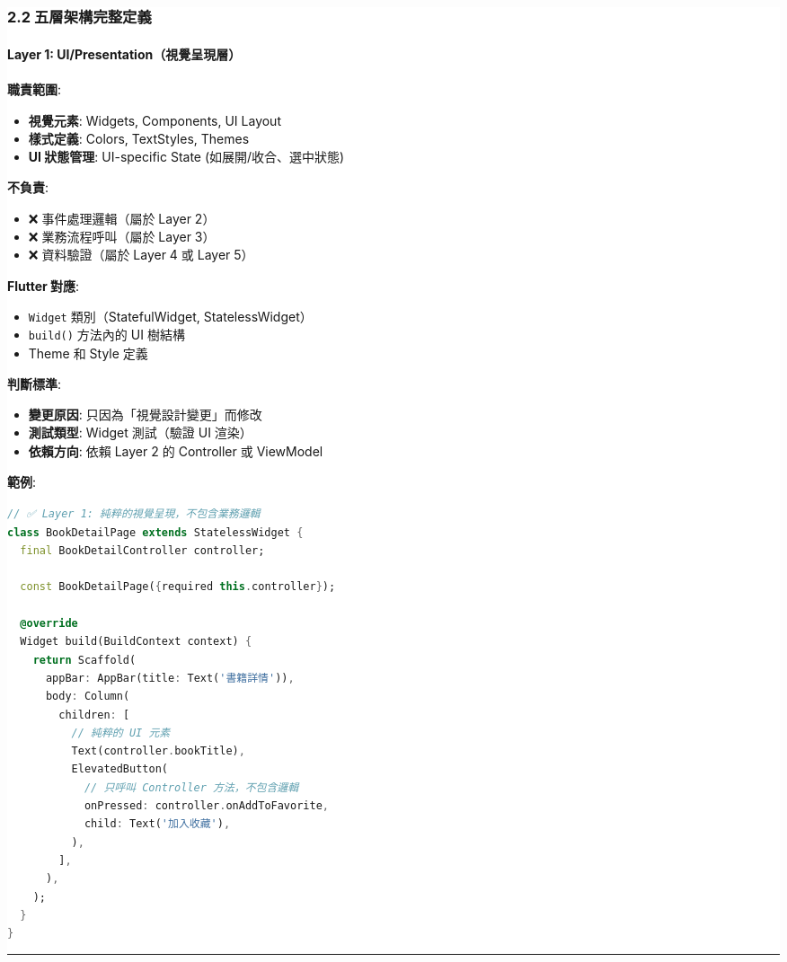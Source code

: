 ### 2.2 五層架構完整定義

#### Layer 1: UI/Presentation（視覺呈現層）

**職責範圍**:

- **視覺元素**: Widgets, Components, UI Layout
- **樣式定義**: Colors, TextStyles, Themes
- **UI 狀態管理**: UI-specific State (如展開/收合、選中狀態)

**不負責**:

- ❌ 事件處理邏輯（屬於 Layer 2）
- ❌ 業務流程呼叫（屬於 Layer 3）
- ❌ 資料驗證（屬於 Layer 4 或 Layer 5）

**Flutter 對應**:

- `Widget` 類別（StatefulWidget, StatelessWidget）
- `build()` 方法內的 UI 樹結構
- Theme 和 Style 定義

**判斷標準**:

- **變更原因**: 只因為「視覺設計變更」而修改
- **測試類型**: Widget 測試（驗證 UI 渲染）
- **依賴方向**: 依賴 Layer 2 的 Controller 或 ViewModel

**範例**:

```dart
// ✅ Layer 1: 純粹的視覺呈現，不包含業務邏輯
class BookDetailPage extends StatelessWidget {
  final BookDetailController controller;

  const BookDetailPage({required this.controller});

  @override
  Widget build(BuildContext context) {
    return Scaffold(
      appBar: AppBar(title: Text('書籍詳情')),
      body: Column(
        children: [
          // 純粹的 UI 元素
          Text(controller.bookTitle),
          ElevatedButton(
            // 只呼叫 Controller 方法，不包含邏輯
            onPressed: controller.onAddToFavorite,
            child: Text('加入收藏'),
          ),
        ],
      ),
    );
  }
}
```

---